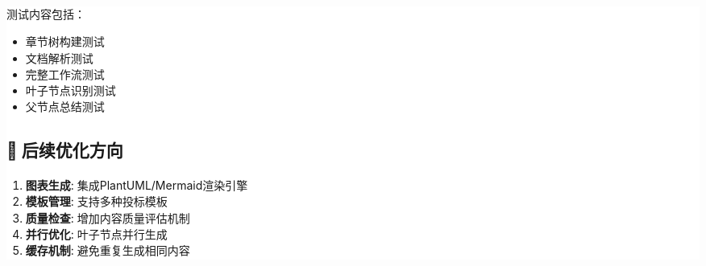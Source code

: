 测试内容包括：
- 章节树构建测试
- 文档解析测试  
- 完整工作流测试
- 叶子节点识别测试
- 父节点总结测试

## 🔮 后续优化方向

1. **图表生成**: 集成PlantUML/Mermaid渲染引擎
2. **模板管理**: 支持多种投标模板
3. **质量检查**: 增加内容质量评估机制
4. **并行优化**: 叶子节点并行生成
5. **缓存机制**: 避免重复生成相同内容
